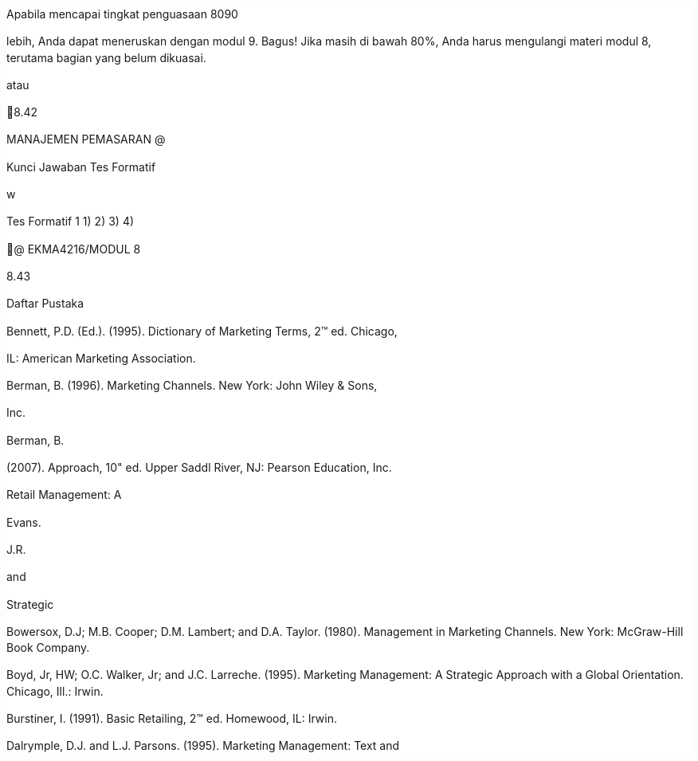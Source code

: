 Apabila  mencapai  tingkat  penguasaan  8090

lebih,  Anda  dapat
meneruskan  dengan  modul  9.  Bagus!  Jika  masih  di  bawah  80%,  Anda  harus
mengulangi  materi  modul  8,  terutama  bagian  yang  belum  dikuasai.

atau

8.42

MANAJEMEN  PEMASARAN  @

Kunci  Jawaban  Tes  Formatif

w

Tes  Formatif  1
1)
2)
3)
4)

@  EKMA4216/MODUL  8

8.43

Daftar  Pustaka

Bennett,  P.D.  (Ed.).  (1995).  Dictionary  of  Marketing  Terms,  2™  ed.  Chicago,

IL:  American  Marketing  Association.

Berman,  B.  (1996).  Marketing  Channels.  New  York:  John  Wiley  &  Sons,

Inc.

Berman,  B.

(2007).
Approach,  10"  ed.  Upper  Saddl  River,  NJ:  Pearson  Education,  Inc.

Retail  Management:  A

Evans.

J.R.

and

Strategic

Bowersox,  D.J;  M.B.  Cooper;  D.M.  Lambert;  and  D.A.  Taylor.  (1980).
Management  in  Marketing  Channels.  New  York:  McGraw-Hill  Book
Company.

Boyd,  Jr,  HW;  O.C.  Walker,  Jr;  and  J.C.  Larreche.  (1995).  Marketing
Management:  A  Strategic  Approach  with  a  Global  Orientation.  Chicago,
Ill.:  Irwin.

Burstiner,  I.  (1991).  Basic  Retailing,  2™  ed.  Homewood,  IL:  Irwin.

Dalrymple,  D.J.  and  L.J.  Parsons.  (1995).  Marketing  Management:  Text  and
